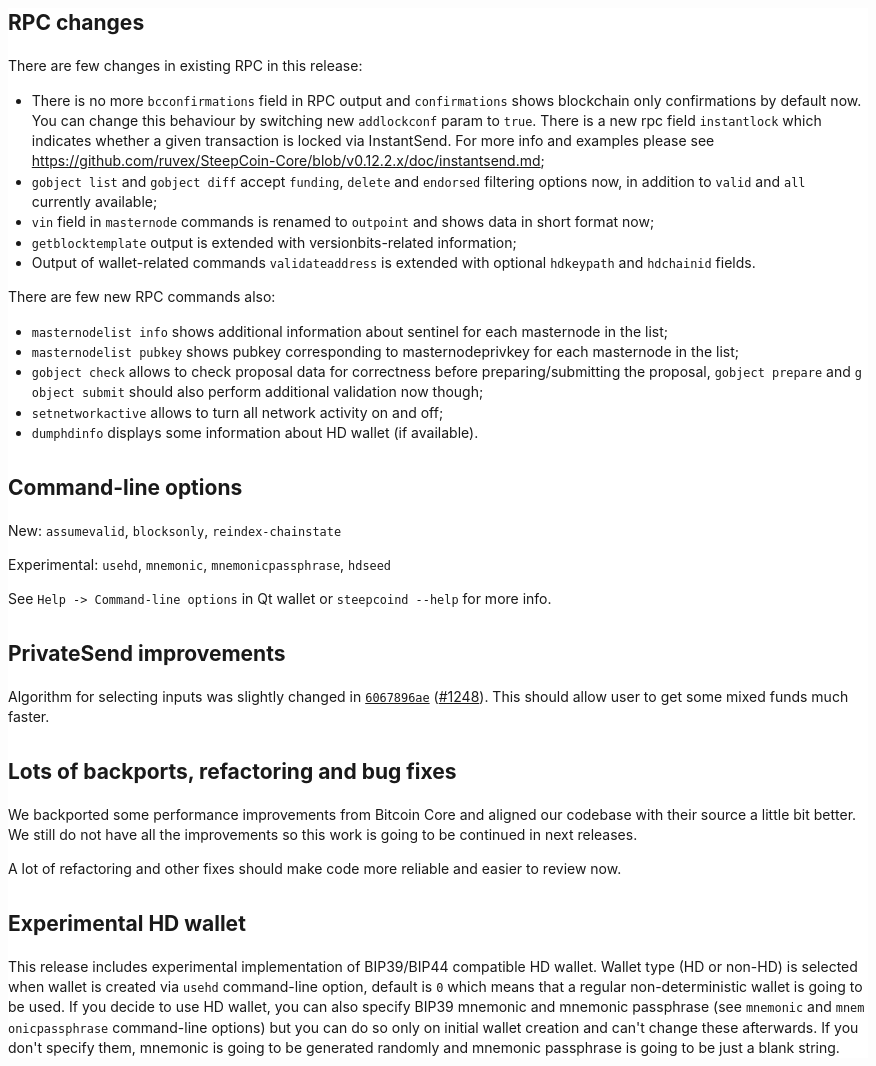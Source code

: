 RPC changes
-----------

There are few changes in existing RPC in this release:
- There is no more `bcconfirmations` field in RPC output and `confirmations` shows blockchain only confirmations by default now. You can change this behaviour by switching new `addlockconf` param to `true`. There is a new rpc field `instantlock` which indicates whether a given transaction is locked via InstantSend. For more info and examples please see https://github.com/ruvex/SteepCoin-Core/blob/v0.12.2.x/doc/instantsend.md;
- `gobject list` and `gobject diff` accept `funding`, `delete` and `endorsed` filtering options now, in addition to `valid` and `all` currently available;
- `vin` field in `masternode` commands is renamed to `outpoint` and shows data in short format now;
- `getblocktemplate` output is extended with versionbits-related information;
- Output of wallet-related commands `validateaddress` is extended with optional `hdkeypath` and `hdchainid` fields.

There are few new RPC commands also:
- `masternodelist info` shows additional information about sentinel for each masternode in the list;
- `masternodelist pubkey` shows pubkey corresponding to masternodeprivkey for each masternode in the list;
- `gobject check` allows to check proposal data for correctness before preparing/submitting the proposal, `gobject prepare` and `gobject submit` should also perform additional validation now though;
- `setnetworkactive` allows to turn all network activity on and off;
- `dumphdinfo` displays some information about HD wallet (if available).

Command-line options
--------------------

New: `assumevalid`, `blocksonly`, `reindex-chainstate`

Experimental: `usehd`, `mnemonic`, `mnemonicpassphrase`, `hdseed`

See `Help -> Command-line options` in Qt wallet or `steepcoind --help` for more info.

PrivateSend improvements
------------------------

Algorithm for selecting inputs was slightly changed in [`6067896ae`](https://github.com/ruvex/SteepCoin-Core/commit/6067896ae) ([#1248](https://github.com/ruvex/SteepCoin-Core/pull/1248)). This should allow user to get some mixed funds much faster.

Lots of backports, refactoring and bug fixes
--------------------------------------------

We backported some performance improvements from Bitcoin Core and aligned our codebase with their source a little bit better. We still do not have all the improvements so this work is going to be continued in next releases.

A lot of refactoring and other fixes should make code more reliable and easier to review now.

Experimental HD wallet
----------------------

This release includes experimental implementation of BIP39/BIP44 compatible HD wallet. Wallet type (HD or non-HD) is selected when wallet is created via `usehd` command-line option, default is `0` which means that a regular non-deterministic wallet is going to be used. If you decide to use HD wallet, you can also specify BIP39 mnemonic and mnemonic passphrase (see `mnemonic` and `mnemonicpassphrase` command-line options) but you can do so only on initial wallet creation and can't change these afterwards. If you don't specify them, mnemonic is going to be generated randomly and mnemonic passphrase is going to be just a blank string.
